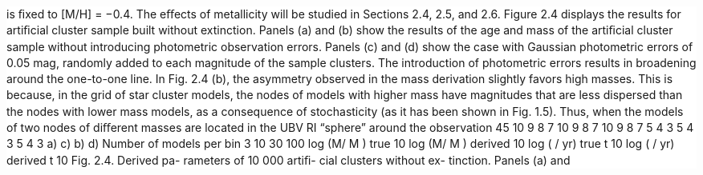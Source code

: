 is ﬁxed to [M/H] = −0.4.
The eﬀects of metallicity will be studied in
Sections 2.4, 2.5, and 2.6.
Figure 2.4 displays the results for artiﬁcial cluster sample built without
extinction.
Panels (a) and (b) show the results of the age and mass of
the artiﬁcial cluster sample without introducing photometric observation
errors. Panels (c) and (d) show the case with Gaussian photometric errors
of 0.05 mag, randomly added to each magnitude of the sample clusters.
The introduction of photometric errors results in broadening around the
one-to-one line.
In Fig. 2.4 (b), the asymmetry observed in the mass derivation slightly
favors high masses. This is because, in the grid of star cluster models, the
nodes of models with higher mass have magnitudes that are less dispersed
than the nodes with lower mass models, as a consequence of stochasticity
(as it has been shown in Fig. 1.5). Thus, when the models of two nodes of
diﬀerent masses are located in the UBV RI “sphere” around the observation
45
10
9
8
7
10
9
8
7
10
9
8
7
5
4
3
5
4
3
5
4
3
a)
c)
b)
d)
Number of models per bin
3
10
30
100
log   (M/ M  ) true
10
log   (M/ M  ) derived
10
log   ( / yr) true
   t
10
log   ( / yr) derived
   t
10
Fig. 2.4.
Derived pa-
rameters of 10 000 artiﬁ-
cial clusters without ex-
tinction.
Panels (a) and